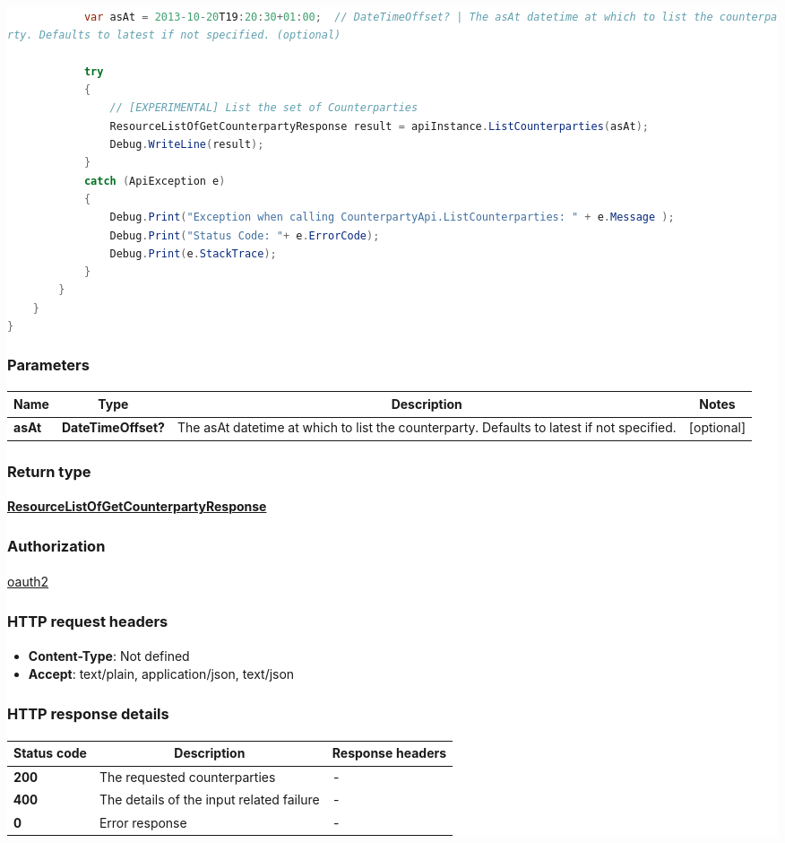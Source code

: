 ```csharp
            var asAt = 2013-10-20T19:20:30+01:00;  // DateTimeOffset? | The asAt datetime at which to list the counterparty. Defaults to latest if not specified. (optional) 

            try
            {
                // [EXPERIMENTAL] List the set of Counterparties
                ResourceListOfGetCounterpartyResponse result = apiInstance.ListCounterparties(asAt);
                Debug.WriteLine(result);
            }
            catch (ApiException e)
            {
                Debug.Print("Exception when calling CounterpartyApi.ListCounterparties: " + e.Message );
                Debug.Print("Status Code: "+ e.ErrorCode);
                Debug.Print(e.StackTrace);
            }
        }
    }
}
```

### Parameters


Name | Type | Description  | Notes
------------- | ------------- | ------------- | -------------
 **asAt** | **DateTimeOffset?**| The asAt datetime at which to list the counterparty. Defaults to latest if not specified. | [optional] 

### Return type

[**ResourceListOfGetCounterpartyResponse**](ResourceListOfGetCounterpartyResponse.md)

### Authorization

[oauth2](../README.md#oauth2)

### HTTP request headers

- **Content-Type**: Not defined
- **Accept**: text/plain, application/json, text/json

### HTTP response details
| Status code | Description | Response headers |
|-------------|-------------|------------------|
| **200** | The requested counterparties |  -  |
| **400** | The details of the input related failure |  -  |
| **0** | Error response |  -  |
